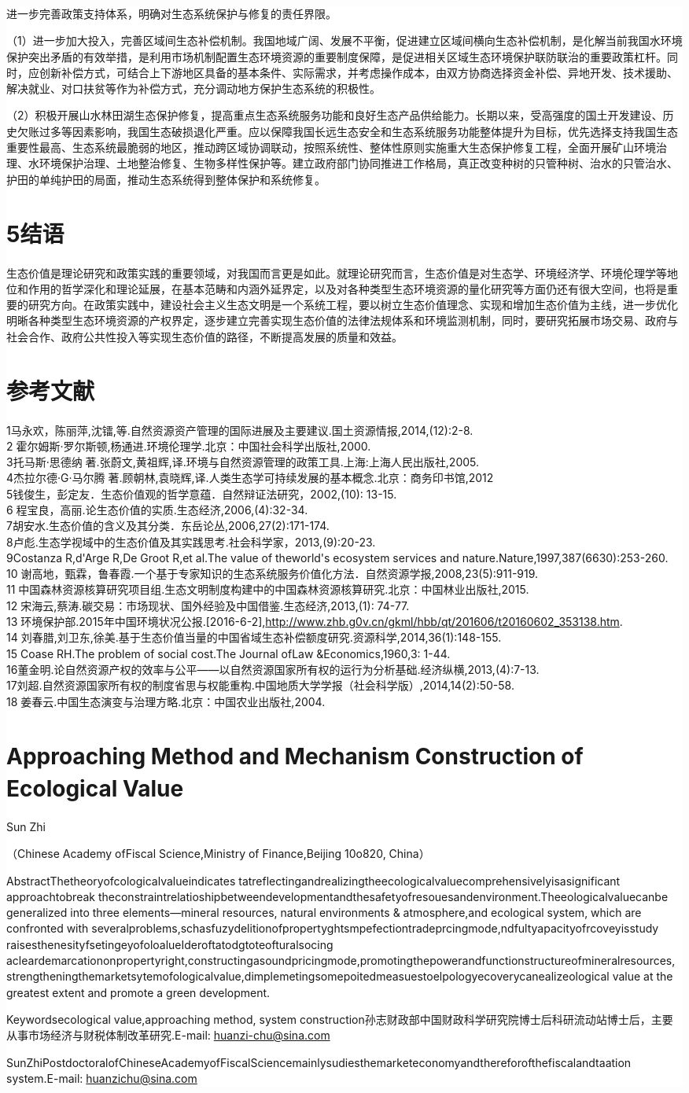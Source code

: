 进一步完善政策支持体系，明确对生态系统保护与修复的责任界限。

（1）进一步加大投入，完善区域间生态补偿机制。我国地域广阔、发展不平衡，促进建立区域间横向生态补偿机制，是化解当前我国水环境保护突出矛盾的有效举措，是利用市场机制配置生态环境资源的重要制度保障，是促进相关区域生态环境保护联防联治的重要政策杠杆。同时，应创新补偿方式，可结合上下游地区具备的基本条件、实际需求，并考虑操作成本，由双方协商选择资金补偿、异地开发、技术援助、解决就业、对口扶贫等作为补偿方式，充分调动地方保护生态系统的积极性。

（2）积极开展山水林田湖生态保护修复，提高重点生态系统服务功能和良好生态产品供给能力。长期以来，受高强度的国土开发建设、历史欠账过多等因素影响，我国生态破损退化严重。应以保障我国长远生态安全和生态系统服务功能整体提升为目标，优先选择支持我国生态重要性最高、生态系统最脆弱的地区，推动跨区域协调联动，按照系统性、整体性原则实施重大生态保护修复工程，全面开展矿山环境治理、水环境保护治理、土地整治修复、生物多样性保护等。建立政府部门协同推进工作格局，真正改变种树的只管种树、治水的只管治水、护田的单纯护田的局面，推动生态系统得到整体保护和系统修复。

# 5结语

生态价值是理论研究和政策实践的重要领域，对我国而言更是如此。就理论研究而言，生态价值是对生态学、环境经济学、环境伦理学等地位和作用的哲学深化和理论延展，在基本范畴和内涵外延界定，以及对各种类型生态环境资源的量化研究等方面仍还有很大空间，也将是重要的研究方向。在政策实践中，建设社会主义生态文明是一个系统工程，要以树立生态价值理念、实现和增加生态价值为主线，进一步优化明晰各种类型生态环境资源的产权界定，逐步建立完善实现生态价值的法律法规体系和环境监测机制，同时，要研究拓展市场交易、政府与社会合作、政府公共性投入等实现生态价值的路径，不断提高发展的质量和效益。

# 参考文献

1马永欢，陈丽萍,沈镭,等.自然资源资产管理的国际进展及主要建议.国土资源情报,2014,(12):2-8.  
2 霍尔姆斯·罗尔斯顿,杨通进.环境伦理学.北京：中国社会科学出版社,2000.  
3托马斯·思德纳 著.张蔚文,黄祖辉,译.环境与自然资源管理的政策工具.上海:上海人民出版社,2005.  
4杰拉尔德·G·马尔腾 著.顾朝林,袁晓辉,译.人类生态学可持续发展的基本概念.北京：商务印书馆,2012  
5钱俊生，彭定友．生态价值观的哲学意蕴．自然辩证法研究，2002,(10): 13-15.  
6 程宝良，高丽.论生态价值的实质.生态经济,2006,(4):32-34.  
7胡安水.生态价值的含义及其分类．东岳论丛,2006,27(2):171-174.  
8卢彪.生态学视域中的生态价值及其实践思考.社会科学家，2013,(9):20-23.  
9Costanza R,d'Arge R,De Groot R,et al.The value of theworld's ecosystem services and nature.Nature,1997,387(6630):253-260.  
10 谢高地，甄霖，鲁春霞.一个基于专家知识的生态系统服务价值化方法．自然资源学报,2008,23(5):911-919.  
11 中国森林资源核算研究项目组.生态文明制度构建中的中国森林资源核算研究.北京：中国林业出版社,2015.  
12 宋海云,蔡涛.碳交易：市场现状、国外经验及中国借鉴.生态经济,2013,(1): 74-77.  
13 环境保护部.2015年中国环境状况公报.[2016-6-2],http://www.zhb.g0v.cn/gkml/hbb/qt/201606/t20160602_353138.htm.  
14 刘春腊,刘卫东,徐美.基于生态价值当量的中国省域生态补偿额度研究.资源科学,2014,36(1):148-155.  
15 Coase RH.The problem of social cost.The Journal ofLaw &Economics,1960,3: 1-44.  
16董金明.论自然资源产权的效率与公平——以自然资源国家所有权的运行为分析基础.经济纵横,2013,(4):7-13.  
17刘超.自然资源国家所有权的制度省思与权能重构.中国地质大学学报（社会科学版）,2014,14(2):50-58.  
18 姜春云.中国生态演变与治理方略.北京：中国农业出版社,2004.

# Approaching Method and Mechanism Construction of Ecological Value

Sun Zhi

（Chinese Academy ofFiscal Science,Ministry of Finance,Beijing 10o820, China）

AbstractThetheoryofcologicalvalueindicates tatreflectingandrealizingtheecologicalvaluecomprehensivelyisasignificant approachtobreak theconstraintrelatioshipbetweendevelopmentandthesafetyofresouesandenvironment.Theeologicalvaluecanbe generalized into three elements—mineral resources, natural environments $\&$ atmosphere,and ecological system, which are confronted with severalproblems,schasfuzydelitionofpropertyghtsmpefectiontradeprcingmode,ndfultyapacityofrcoveyisstudy raisesthenesityfsetingeyofoloalueIderoftatodgtoteofturalsocing acleardemarcationonpropertyright,constructingasoundpricingmode,promotingthepowerandfunctionstructureofmineralresources, strengtheningthemarketsytemofologicalvalue,dimplemetingsomepoitedmeasuestoelpologyecoverycanealizeological value at the greatest extent and promote a green development.

Keywordsecological value,approaching method, system construction孙志财政部中国财政科学研究院博士后科研流动站博士后，主要从事市场经济与财税体制改革研究.E-mail: huanzi-chu@sina.com

SunZhiPostdoctoralofChineseAcademyofFiscalSciencemainlysudiesthemarketeconomyandthereforofthefiscalandtaation system.E-mail: huanzichu@sina.com